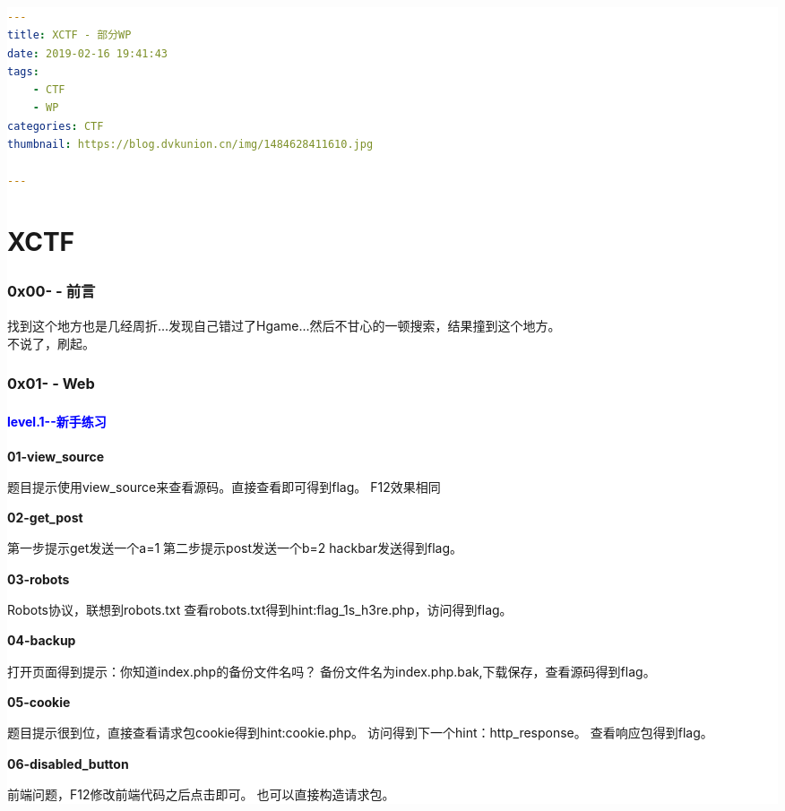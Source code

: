 ```yaml
---
title: XCTF - 部分WP
date: 2019-02-16 19:41:43
tags:
	- CTF
	- WP
categories: CTF
thumbnail: https://blog.dvkunion.cn/img/1484628411610.jpg

---
```



# XCTF


### <b>0x00\- \- 前言</b>  

找到这个地方也是几经周折...发现自己错过了Hgame...然后不甘心的一顿搜索，结果撞到这个地方。  
不说了，刷起。

### <b>0x01\- \- Web</b>

#### <font color = "blue">level.1\-\-新手练习</font><br>

<b>01-view_source</b>

题目提示使用view_source来查看源码。直接查看即可得到flag。
F12效果相同

<b>02-get_post</b>

第一步提示get发送一个a=1
第二步提示post发送一个b=2
hackbar发送得到flag。

<b>03-robots</b>

Robots协议，联想到robots.txt
查看robots.txt得到hint:flag_1s_h3re.php，访问得到flag。

<b>04-backup</b>

打开页面得到提示：你知道index.php的备份文件名吗？
备份文件名为index.php.bak,下载保存，查看源码得到flag。

<b>05-cookie</b>

题目提示很到位，直接查看请求包cookie得到hint:cookie.php。
访问得到下一个hint：http_response。
查看响应包得到flag。

<b>06-disabled_button</b>

前端问题，F12修改前端代码之后点击即可。
也可以直接构造请求包。
